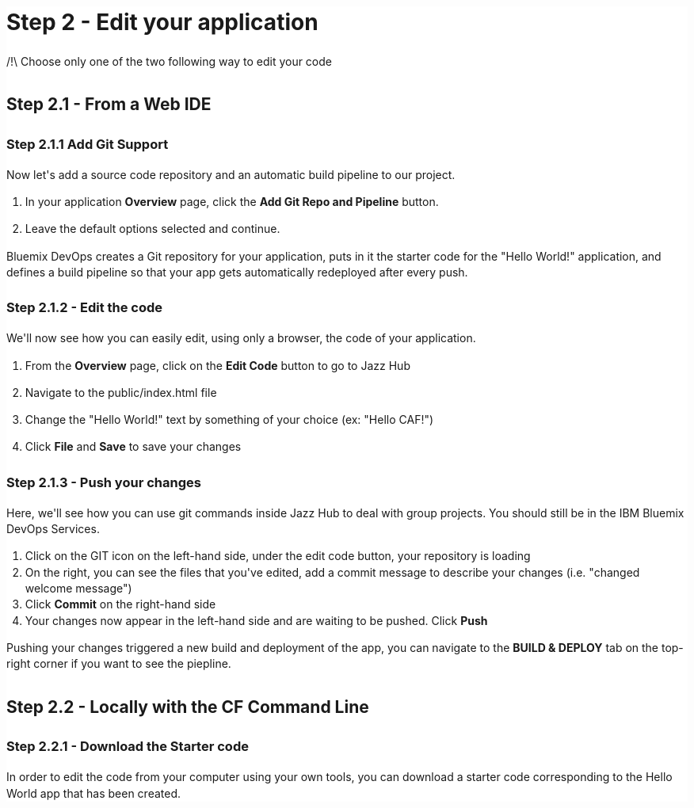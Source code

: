 
# Step 2 - Edit your application

/!\ Choose only one of the two following way to edit your code

## Step 2.1 - From a Web IDE

### Step 2.1.1 Add Git Support

Now let's add a source code repository and an automatic build pipeline to our project.

1. In your application **Overview** page, click the **Add Git Repo and Pipeline** button.

1. Leave the default options selected and continue.

  Bluemix DevOps creates a Git repository for your application, puts in it the starter code for the "Hello World!" application, and defines a build pipeline so that your app gets automatically redeployed after every push.


### Step 2.1.2 - Edit the code 

We'll now see how you can easily edit, using only a browser, the code of your application. 

1. From the **Overview** page, click on the **Edit Code** button to go to Jazz Hub

1. Navigate to the public/index.html file

1. Change the "Hello World!" text by something of your choice (ex: "Hello CAF!")

1. Click **File** and **Save** to save your changes

### Step 2.1.3 - Push your changes

Here, we'll see how you can use git commands inside Jazz Hub to deal with group projects.
You should still be in the IBM Bluemix DevOps Services.

1. Click on the GIT icon on the left-hand side, under the edit code button, your repository is loading
2. On the right, you can see the files that you've edited, add a commit message to describe your changes (i.e. "changed welcome message")
3. Click **Commit** on the right-hand side
4. Your changes now appear in the left-hand side and are waiting to be pushed. Click **Push**

Pushing your changes triggered a new build and deployment of the app, you can navigate to the **BUILD & DEPLOY** tab on the top-right corner if you want to see the piepline. 


## Step 2.2 - Locally with the CF Command Line

### Step 2.2.1 - Download the Starter code

In order to edit the code from your computer using your own tools, you can download a starter code corresponding to the Hello World app that has been created. 
